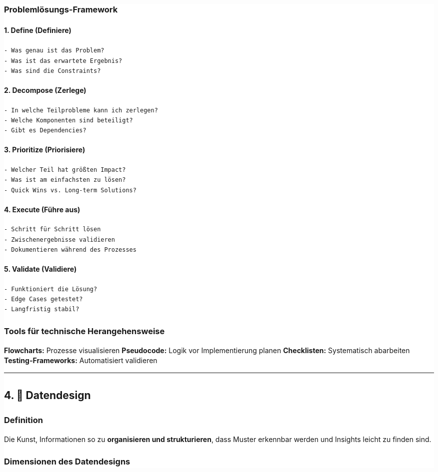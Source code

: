 ### Problemlösungs-Framework

#### 1. Define (Definiere)
```
- Was genau ist das Problem?
- Was ist das erwartete Ergebnis?
- Was sind die Constraints?
```

#### 2. Decompose (Zerlege)
```
- In welche Teilprobleme kann ich zerlegen?
- Welche Komponenten sind beteiligt?
- Gibt es Dependencies?
```

#### 3. Prioritize (Priorisiere)
```
- Welcher Teil hat größten Impact?
- Was ist am einfachsten zu lösen?
- Quick Wins vs. Long-term Solutions?
```

#### 4. Execute (Führe aus)
```
- Schritt für Schritt lösen
- Zwischenergebnisse validieren
- Dokumentieren während des Prozesses
```

#### 5. Validate (Validiere)
```
- Funktioniert die Lösung?
- Edge Cases getestet?
- Langfristig stabil?
```

### Tools für technische Herangehensweise

**Flowcharts:** Prozesse visualisieren
**Pseudocode:** Logik vor Implementierung planen
**Checklisten:** Systematisch abarbeiten
**Testing-Frameworks:** Automatisiert validieren

---

## 4. 🎨 Datendesign

### Definition
Die Kunst, Informationen so zu **organisieren und strukturieren**, dass Muster erkennbar werden und Insights leicht zu finden sind.

### Dimensionen des Datendesigns
